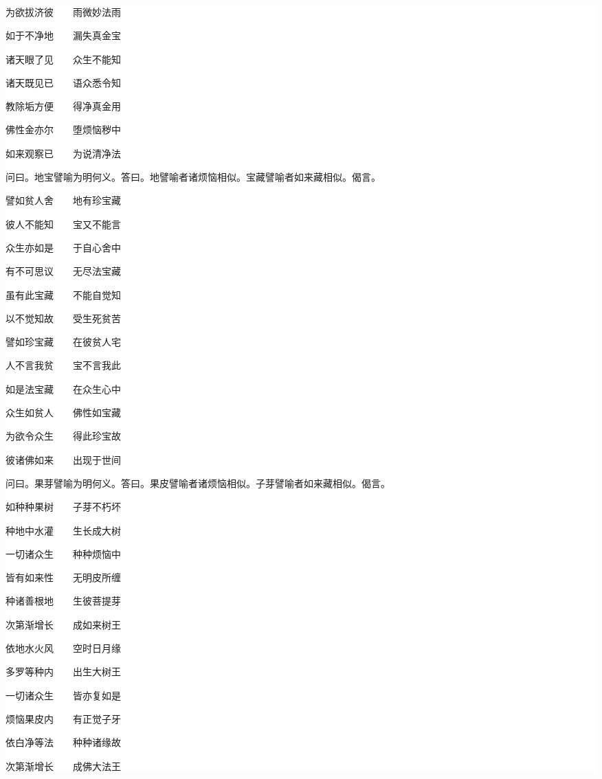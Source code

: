 为欲拔济彼　　雨微妙法雨  

如于不净地　　漏失真金宝  

诸天眼了见　　众生不能知  

诸天既见已　　语众悉令知  

教除垢方便　　得净真金用  

佛性金亦尔　　堕烦恼秽中  

如来观察已　　为说清净法  

问曰。地宝譬喻为明何义。答曰。地譬喻者诸烦恼相似。宝藏譬喻者如来藏相似。偈言。  

譬如贫人舍　　地有珍宝藏  

彼人不能知　　宝又不能言  

众生亦如是　　于自心舍中  

有不可思议　　无尽法宝藏  

虽有此宝藏　　不能自觉知  

以不觉知故　　受生死贫苦  

譬如珍宝藏　　在彼贫人宅  

人不言我贫　　宝不言我此  

如是法宝藏　　在众生心中  

众生如贫人　　佛性如宝藏  

为欲令众生　　得此珍宝故  

彼诸佛如来　　出现于世间  

问曰。果芽譬喻为明何义。答曰。果皮譬喻者诸烦恼相似。子芽譬喻者如来藏相似。偈言。  

如种种果树　　子芽不朽坏  

种地中水灌　　生长成大树  

一切诸众生　　种种烦恼中  

皆有如来性　　无明皮所缠  

种诸善根地　　生彼菩提芽  

次第渐增长　　成如来树王  

依地水火风　　空时日月缘  

多罗等种内　　出生大树王  

一切诸众生　　皆亦复如是  

烦恼果皮内　　有正觉子牙  

依白净等法　　种种诸缘故  

次第渐增长　　成佛大法王  
